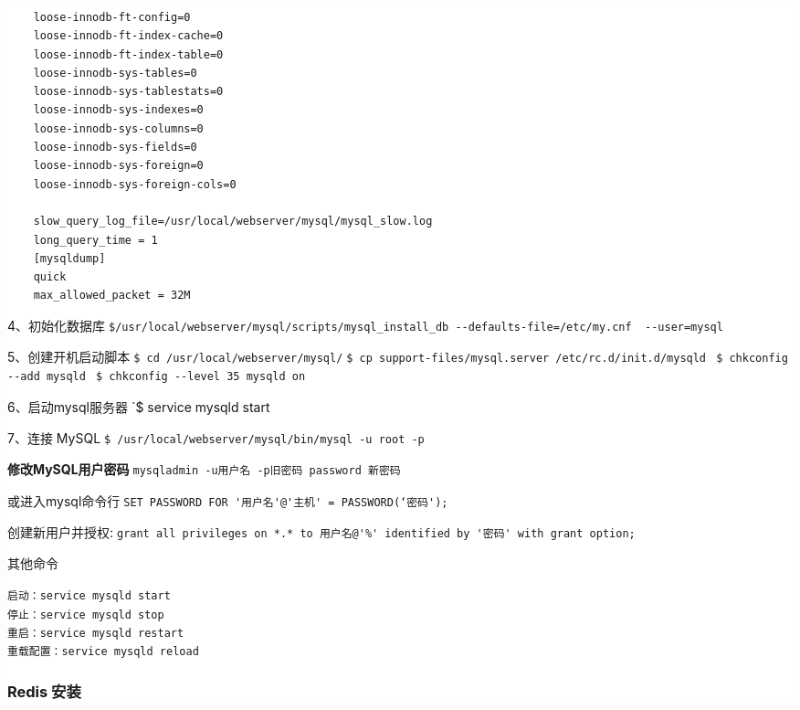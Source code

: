 		loose-innodb-ft-config=0 
		loose-innodb-ft-index-cache=0 
		loose-innodb-ft-index-table=0 
		loose-innodb-sys-tables=0 
		loose-innodb-sys-tablestats=0 
		loose-innodb-sys-indexes=0 
		loose-innodb-sys-columns=0 
		loose-innodb-sys-fields=0 
		loose-innodb-sys-foreign=0 
		loose-innodb-sys-foreign-cols=0
		
		slow_query_log_file=/usr/local/webserver/mysql/mysql_slow.log
		long_query_time = 1
		[mysqldump]
		quick
		max_allowed_packet = 32M

4、初始化数据库
`$/usr/local/webserver/mysql/scripts/mysql_install_db --defaults-file=/etc/my.cnf  --user=mysql`

5、创建开机启动脚本
`$ cd /usr/local/webserver/mysql/`
`$ cp support-files/mysql.server /etc/rc.d/init.d/mysqld `
`$ chkconfig --add mysqld `
`$ chkconfig --level 35 mysqld on`

6、启动mysql服务器
`$ service mysqld start

7、连接 MySQL
`$ /usr/local/webserver/mysql/bin/mysql -u root -p`

**修改MySQL用户密码**
`mysqladmin -u用户名 -p旧密码 password 新密码`

或进入mysql命令行
`SET PASSWORD FOR '用户名'@'主机' = PASSWORD(‘密码');`

创建新用户并授权:
`grant all privileges on *.* to 用户名@'%' identified by '密码' with grant option;`

其他命令		
	
	启动：service mysqld start
	停止：service mysqld stop
	重启：service mysqld restart
	重载配置：service mysqld reload


### Redis 安装